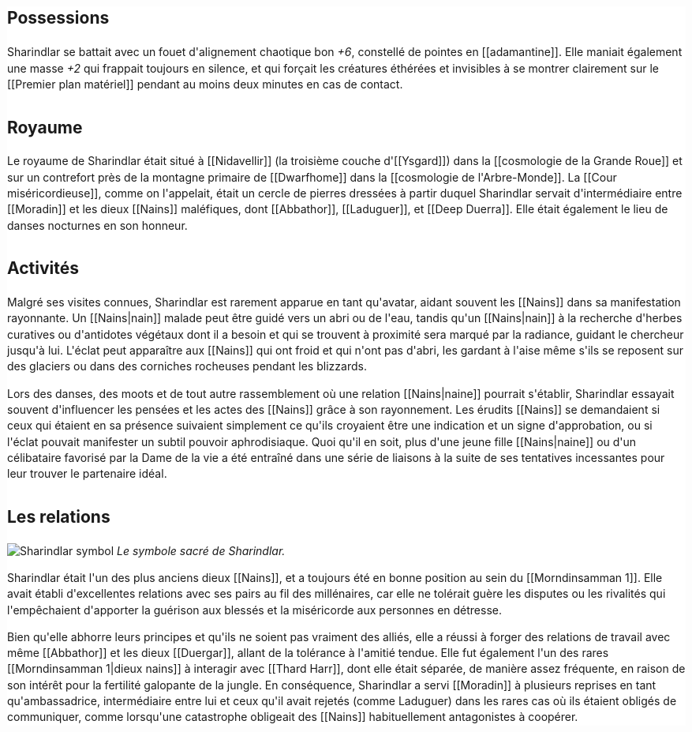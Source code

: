 ## Possessions

Sharindlar se battait avec un fouet d'alignement chaotique bon _+6_, constellé de pointes en [[adamantine]]. Elle maniait également une masse _+2_ qui frappait toujours en silence, et qui forçait les créatures éthérées et invisibles à se montrer clairement sur le [[Premier plan matériel]] pendant au moins deux minutes en cas de contact.

## Royaume

Le royaume de Sharindlar était situé à [[Nidavellir]] (la troisième couche d'[[Ysgard]]) dans la [[cosmologie de la Grande Roue]] et sur un contrefort près de la montagne primaire de [[Dwarfhome]] dans la [[cosmologie de l'Arbre-Monde]]. La [[Cour miséricordieuse]], comme on l'appelait, était un cercle de pierres dressées à partir duquel Sharindlar servait d'intermédiaire entre [[Moradin]] et les dieux [[Nains]] maléfiques, dont [[Abbathor]], [[Laduguer]], et [[Deep Duerra]]. Elle était également le lieu de danses nocturnes en son honneur.

## Activités

Malgré ses visites connues, Sharindlar est rarement apparue en tant qu'avatar, aidant souvent les [[Nains]] dans sa manifestation rayonnante. Un [[Nains|nain]] malade peut être guidé vers un abri ou de l'eau, tandis qu'un [[Nains|nain]] à la recherche d'herbes curatives ou d'antidotes végétaux dont il a besoin et qui se trouvent à proximité sera marqué par la radiance, guidant le chercheur jusqu'à lui. L'éclat peut apparaître aux [[Nains]] qui ont froid et qui n'ont pas d'abri, les gardant à l'aise même s'ils se reposent sur des glaciers ou dans des corniches rocheuses pendant les blizzards.

Lors des danses, des moots et de tout autre rassemblement où une relation [[Nains|naine]] pourrait s'établir, Sharindlar essayait souvent d'influencer les pensées et les actes des [[Nains]] grâce à son rayonnement. Les érudits [[Nains]] se demandaient si ceux qui étaient en sa présence suivaient simplement ce qu'ils croyaient être une indication et un signe d'approbation, ou si l'éclat pouvait manifester un subtil pouvoir aphrodisiaque. Quoi qu'il en soit, plus d'une jeune fille [[Nains|naine]] ou d'un célibataire favorisé par la Dame de la vie a été entraîné dans une série de liaisons à la suite de ses tentatives incessantes pour leur trouver le partenaire idéal.

## Les relations

![Sharindlar symbol](https://static.wikia.nocookie.net/forgottenrealms/images/b/b5/Sharindlar_symbol.jpg/revision/latest?cb=20180811203445)
_Le symbole sacré de Sharindlar._

Sharindlar était l'un des plus anciens dieux [[Nains]], et a toujours été en bonne position au sein du [[Morndinsamman 1]]. Elle avait établi d'excellentes relations avec ses pairs au fil des millénaires, car elle ne tolérait guère les disputes ou les rivalités qui l'empêchaient d'apporter la guérison aux blessés et la miséricorde aux personnes en détresse.

Bien qu'elle abhorre leurs principes et qu'ils ne soient pas vraiment des alliés, elle a réussi à forger des relations de travail avec même [[Abbathor]] et les dieux [[Duergar]], allant de la tolérance à l'amitié tendue. Elle fut également l'un des rares [[Morndinsamman 1|dieux nains]] à interagir avec [[Thard Harr]], dont elle était séparée, de manière assez fréquente, en raison de son intérêt pour la fertilité galopante de la jungle. En conséquence, Sharindlar a servi [[Moradin]] à plusieurs reprises en tant qu'ambassadrice, intermédiaire entre lui et ceux qu'il avait rejetés (comme Laduguer) dans les rares cas où ils étaient obligés de communiquer, comme lorsqu'une catastrophe obligeait des [[Nains]] habituellement antagonistes à coopérer.
